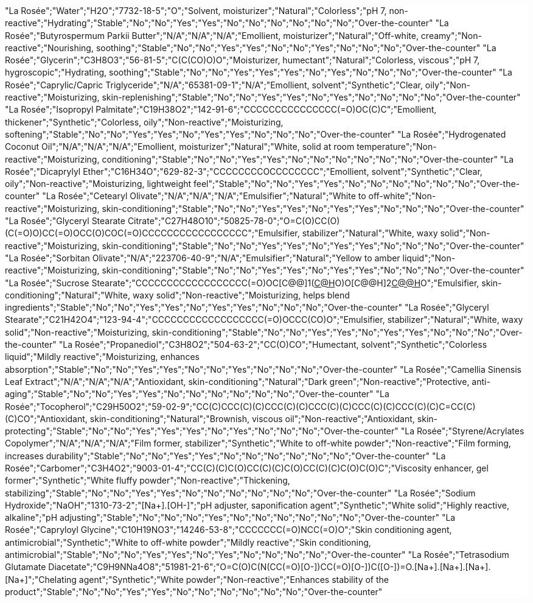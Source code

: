 "La Rosée";"Water";"H2O";"7732-18-5";"O";"Solvent, moisturizer";"Natural";"Colorless";"pH 7, non-reactive";"Hydrating";"Stable";"No";"No";"Yes";"Yes";"No";"No";"No";"No";"No";"No";"Over-the-counter"
"La Rosée";"Butyrospermum Parkii Butter";"N/A";"N/A";"N/A";"Emollient, moisturizer";"Natural";"Off-white, creamy";"Non-reactive";"Nourishing, soothing";"Stable";"No";"No";"Yes";"Yes";"No";"No";"Yes";"No";"No";"No";"Over-the-counter"
"La Rosée";"Glycerin";"C3H8O3";"56-81-5";"C(C(CO)O)O";"Moisturizer, humectant";"Natural";"Colorless, viscous";"pH 7, hygroscopic";"Hydrating, soothing";"Stable";"No";"No";"Yes";"Yes";"Yes";"No";"Yes";"No";"No";"No";"Over-the-counter"
"La Rosée";"Caprylic/Capric Triglyceride";"N/A";"65381-09-1";"N/A";"Emollient, solvent";"Synthetic";"Clear, oily";"Non-reactive";"Moisturizing, skin-replenishing";"Stable";"No";"No";"Yes";"Yes";"No";"Yes";"No";"No";"No";"No";"Over-the-counter"
"La Rosée";"Isopropyl Palmitate";"C19H38O2";"142-91-6";"CCCCCCCCCCCCCCC(=O)OC(C)C";"Emollient, thickener";"Synthetic";"Colorless, oily";"Non-reactive";"Moisturizing, softening";"Stable";"No";"No";"Yes";"Yes";"No";"Yes";"Yes";"No";"No";"No";"Over-the-counter"
"La Rosée";"Hydrogenated Coconut Oil";"N/A";"N/A";"N/A";"Emollient, moisturizer";"Natural";"White, solid at room temperature";"Non-reactive";"Moisturizing, conditioning";"Stable";"No";"No";"Yes";"Yes";"No";"No";"No";"No";"No";"No";"Over-the-counter"
"La Rosée";"Dicaprylyl Ether";"C16H34O";"629-82-3";"CCCCCCCCOCCCCCCCC";"Emollient, solvent";"Synthetic";"Clear, oily";"Non-reactive";"Moisturizing, lightweight feel";"Stable";"No";"No";"Yes";"Yes";"No";"No";"No";"No";"No";"No";"Over-the-counter"
"La Rosée";"Cetearyl Olivate";"N/A";"N/A";"N/A";"Emulsifier";"Natural";"White to off-white";"Non-reactive";"Moisturizing, skin-conditioning";"Stable";"No";"No";"Yes";"Yes";"No";"Yes";"Yes";"No";"No";"No";"Over-the-counter"
"La Rosée";"Glyceryl Stearate Citrate";"C27H48O10";"50825-78-0";"O=C(O)CC(O)(C(=O)O)CC(=O)OCC(O)COC(=O)CCCCCCCCCCCCCCCCC";"Emulsifier, stabilizer";"Natural";"White, waxy solid";"Non-reactive";"Moisturizing, skin-conditioning";"Stable";"No";"No";"Yes";"Yes";"No";"Yes";"Yes";"No";"No";"No";"Over-the-counter"
"La Rosée";"Sorbitan Olivate";"N/A";"223706-40-9";"N/A";"Emulsifier";"Natural";"Yellow to amber liquid";"Non-reactive";"Moisturizing, skin-conditioning";"Stable";"No";"No";"Yes";"Yes";"No";"Yes";"Yes";"No";"No";"No";"Over-the-counter"
"La Rosée";"Sucrose Stearate";"CCCCCCCCCCCCCCCCCC(=O)OC[C@@]1([C@H]([C@@H]([C@H](O1)CO)O)O)O[C@@H]2[C@@H]([C@H]([C@@H]([C@H](O2)CO)O)O)O";"Emulsifier, skin-conditioning";"Natural";"White, waxy solid";"Non-reactive";"Moisturizing, helps blend ingredients";"Stable";"No";"No";"Yes";"Yes";"No";"Yes";"Yes";"No";"No";"No";"Over-the-counter"
"La Rosée";"Glyceryl Stearate";"C21H42O4";"123-94-4";"CCCCCCCCCCCCCCCCCC(=O)OCCC(CO)O";"Emulsifier, stabilizer";"Natural";"White, waxy solid";"Non-reactive";"Moisturizing, skin-conditioning";"Stable";"No";"No";"Yes";"Yes";"No";"Yes";"Yes";"No";"No";"No";"Over-the-counter"
"La Rosée";"Propanediol";"C3H8O2";"504-63-2";"CC(O)CO";"Humectant, solvent";"Synthetic";"Colorless liquid";"Mildly reactive";"Moisturizing, enhances absorption";"Stable";"No";"No";"Yes";"Yes";"No";"No";"Yes";"No";"No";"No";"Over-the-counter"
"La Rosée";"Camellia Sinensis Leaf Extract";"N/A";"N/A";"N/A";"Antioxidant, skin-conditioning";"Natural";"Dark green";"Non-reactive";"Protective, anti-aging";"Stable";"No";"No";"Yes";"Yes";"No";"No";"No";"No";"No";"No";"Over-the-counter"
"La Rosée";"Tocopherol";"C29H50O2";"59-02-9";"CC(C)CCC(C)(C)CCC(C)(C)CCC(C)(C)CCC(C)(C)CCC(C)(C)C=CC(C)(C)CO";"Antioxidant, skin-conditioning";"Natural";"Brownish, viscous oil";"Non-reactive";"Antioxidant, skin-protecting";"Stable";"No";"No";"Yes";"Yes";"Yes";"No";"Yes";"No";"No";"No";"Over-the-counter"
"La Rosée";"Styrene/Acrylates Copolymer";"N/A";"N/A";"N/A";"Film former, stabilizer";"Synthetic";"White to off-white powder";"Non-reactive";"Film forming, increases durability";"Stable";"No";"No";"Yes";"Yes";"No";"No";"No";"No";"No";"No";"Over-the-counter"
"La Rosée";"Carbomer";"C3H4O2";"9003-01-4";"CC(C)(C)C(O)CC(C)(C)C(O)CC(C)(C)C(O)C(O)C";"Viscosity enhancer, gel former";"Synthetic";"White fluffy powder";"Non-reactive";"Thickening, stabilizing";"Stable";"No";"No";"Yes";"Yes";"No";"No";"No";"No";"No";"No";"Over-the-counter"
"La Rosée";"Sodium Hydroxide";"NaOH";"1310-73-2";"[Na+].[OH-]";"pH adjuster, saponification agent";"Synthetic";"White solid";"Highly reactive, alkaline";"pH adjusting";"Stable";"No";"No";"No";"Yes";"No";"No";"No";"No";"No";"No";"Over-the-counter"
"La Rosée";"Capryloyl Glycine";"C10H19NO3";"14246-53-8";"CCCCCCC(=O)NCC(=O)O";"Skin conditioning agent, antimicrobial";"Synthetic";"White to off-white powder";"Mildly reactive";"Skin conditioning, antimicrobial";"Stable";"No";"No";"Yes";"Yes";"No";"Yes";"No";"No";"No";"No";"Over-the-counter"
"La Rosée";"Tetrasodium Glutamate Diacetate";"C9H9NNa4O8";"51981-21-6";"O=C(O)C(N(CC(=O)[O-])CC(=O)[O-])C([O-])=O.[Na+].[Na+].[Na+].[Na+]";"Chelating agent";"Synthetic";"White powder";"Non-reactive";"Enhances stability of the product";"Stable";"No";"No";"Yes";"Yes";"No";"No";"No";"No";"No";"No";"Over-the-counter"